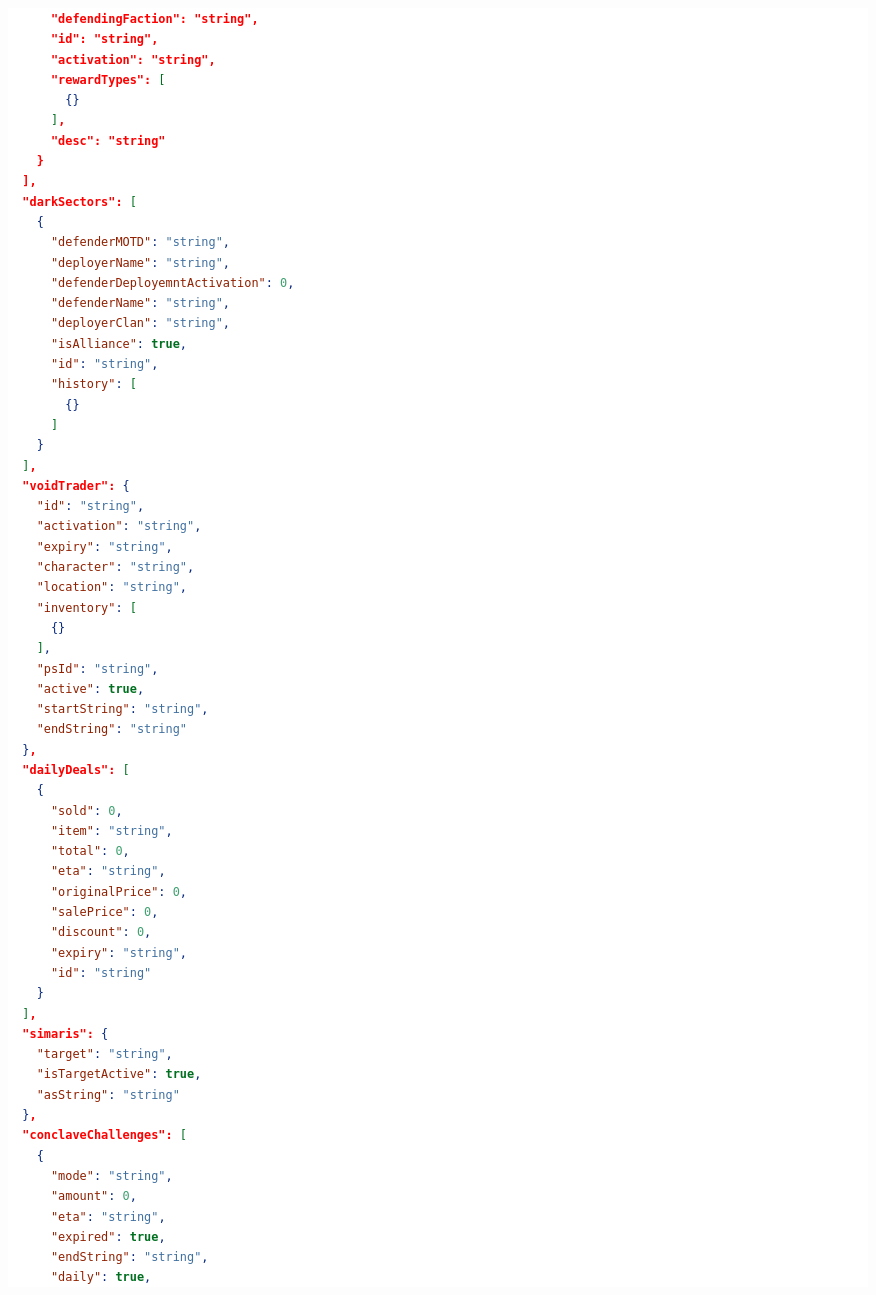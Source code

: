 ```json
      "defendingFaction": "string",
      "id": "string",
      "activation": "string",
      "rewardTypes": [
        {}
      ],
      "desc": "string"
    }
  ],
  "darkSectors": [
    {
      "defenderMOTD": "string",
      "deployerName": "string",
      "defenderDeployemntActivation": 0,
      "defenderName": "string",
      "deployerClan": "string",
      "isAlliance": true,
      "id": "string",
      "history": [
        {}
      ]
    }
  ],
  "voidTrader": {
    "id": "string",
    "activation": "string",
    "expiry": "string",
    "character": "string",
    "location": "string",
    "inventory": [
      {}
    ],
    "psId": "string",
    "active": true,
    "startString": "string",
    "endString": "string"
  },
  "dailyDeals": [
    {
      "sold": 0,
      "item": "string",
      "total": 0,
      "eta": "string",
      "originalPrice": 0,
      "salePrice": 0,
      "discount": 0,
      "expiry": "string",
      "id": "string"
    }
  ],
  "simaris": {
    "target": "string",
    "isTargetActive": true,
    "asString": "string"
  },
  "conclaveChallenges": [
    {
      "mode": "string",
      "amount": 0,
      "eta": "string",
      "expired": true,
      "endString": "string",
      "daily": true,
```